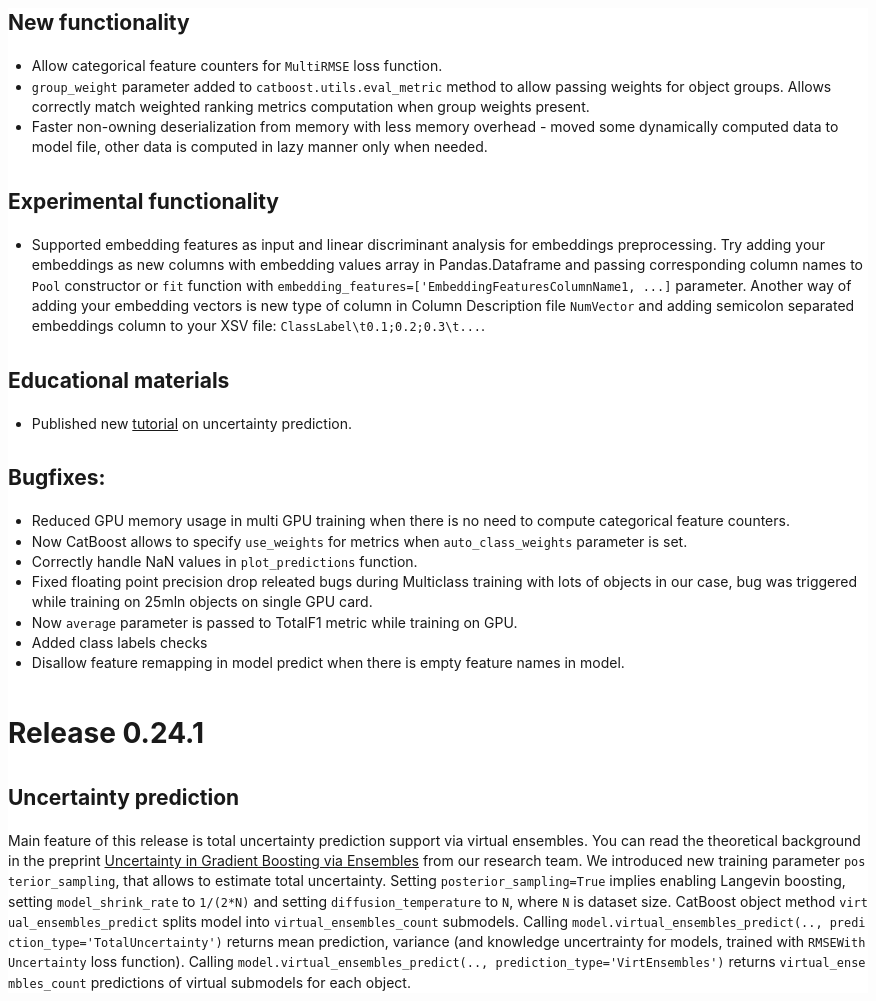 ## New functionality
* Allow categorical feature counters for `MultiRMSE` loss function.
* `group_weight` parameter added to `catboost.utils.eval_metric` method to allow passing weights for object groups. Allows correctly match weighted ranking metrics computation when group weights present.
* Faster non-owning deserialization from memory with less memory overhead - moved some dynamically computed data to model file, other data is computed in lazy manner only when needed.

## Experimental functionality
* Supported embedding features as input and linear discriminant analysis for embeddings preprocessing. Try adding your embeddings as new columns with embedding values array in Pandas.Dataframe and passing corresponding column names to `Pool` constructor or `fit` function with `embedding_features=['EmbeddingFeaturesColumnName1, ...]` parameter. Another way of adding your embedding vectors is new type of column in Column Description file `NumVector` and adding semicolon separated embeddings column to your XSV file: ```ClassLabel\t0.1;0.2;0.3\t...```.

## Educational materials
* Published new [tutorial](https://github.com/catboost/catboost/blob/master/catboost/tutorials/uncertainty/uncertainty_regression.ipynb) on uncertainty prediction.


## Bugfixes:
* Reduced GPU memory usage in multi GPU training when there is no need to compute categorical feature counters.
* Now CatBoost allows to specify `use_weights` for metrics when `auto_class_weights` parameter is set.
* Correctly handle NaN values in `plot_predictions` function.
* Fixed floating point precision drop releated bugs during Multiclass training with lots of objects in our case, bug was triggered while training on 25mln objects on single GPU card.
* Now `average` parameter is passed to TotalF1 metric while training on GPU.
* Added class labels checks
* Disallow feature remapping in model predict when there is empty feature names in model.

# Release 0.24.1

## Uncertainty prediction
Main feature of this release is total uncertainty prediction support via virtual ensembles.
You can read the theoretical background in the preprint [Uncertainty in Gradient Boosting via Ensembles](https://arxiv.org/pdf/2006.10562v2.pdf) from our research team.
We introduced new training parameter `posterior_sampling`, that allows to estimate total uncertainty.
Setting `posterior_sampling=True` implies enabling Langevin boosting, setting `model_shrink_rate` to `1/(2*N)` and setting `diffusion_temperature` to `N`, where `N` is dataset size.
CatBoost object method `virtual_ensembles_predict` splits model into `virtual_ensembles_count` submodels.
Calling `model.virtual_ensembles_predict(.., prediction_type='TotalUncertainty')` returns mean prediction, variance (and knowledge uncertrainty for models, trained with `RMSEWithUncertainty` loss function).
Calling `model.virtual_ensembles_predict(.., prediction_type='VirtEnsembles')` returns `virtual_ensembles_count` predictions of virtual submodels for each object.
